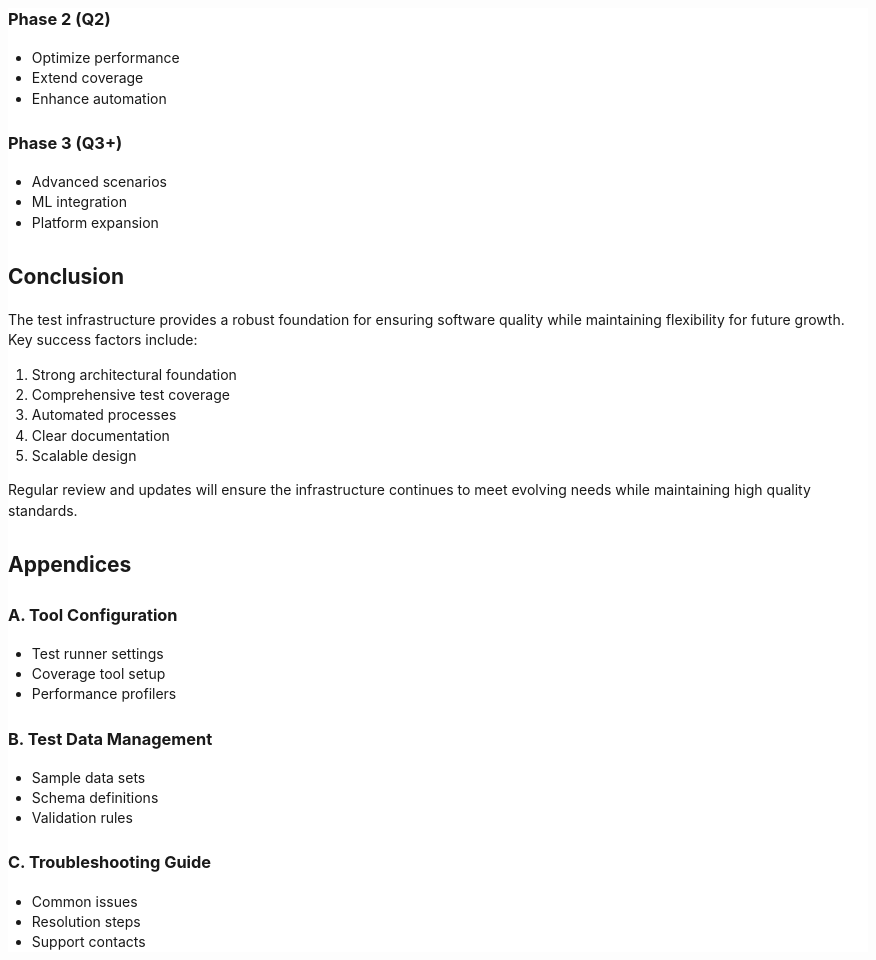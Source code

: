 ### Phase 2 (Q2)
- Optimize performance
- Extend coverage
- Enhance automation

### Phase 3 (Q3+)
- Advanced scenarios
- ML integration
- Platform expansion

## Conclusion

The test infrastructure provides a robust foundation for ensuring software quality while maintaining flexibility for future growth. Key success factors include:

1. Strong architectural foundation
2. Comprehensive test coverage
3. Automated processes
4. Clear documentation
5. Scalable design

Regular review and updates will ensure the infrastructure continues to meet evolving needs while maintaining high quality standards.

## Appendices

### A. Tool Configuration
- Test runner settings
- Coverage tool setup
- Performance profilers

### B. Test Data Management
- Sample data sets
- Schema definitions
- Validation rules

### C. Troubleshooting Guide
- Common issues
- Resolution steps
- Support contacts